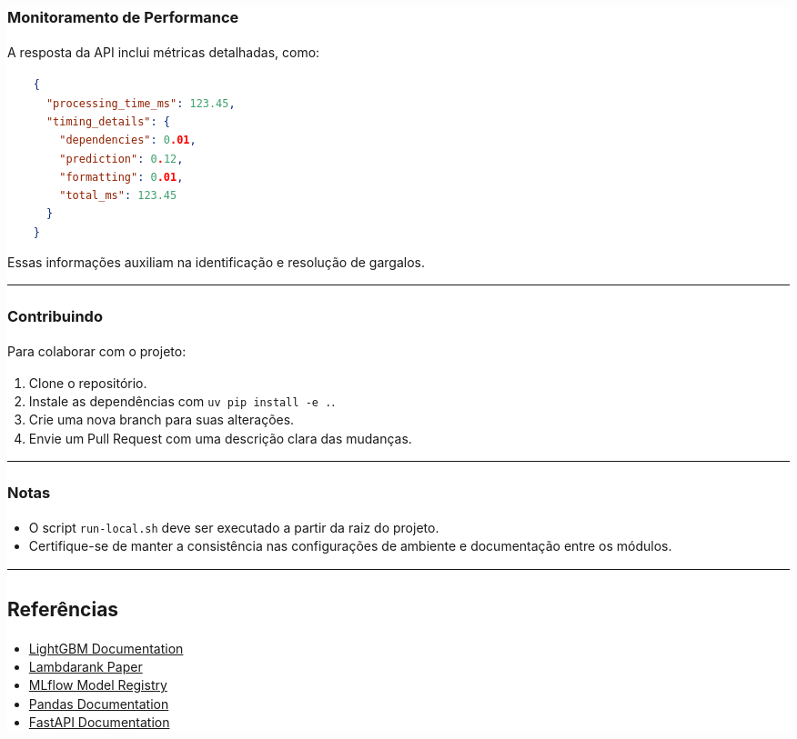 ### Monitoramento de Performance

A resposta da API inclui métricas detalhadas, como:
  ```json
      {
        "processing_time_ms": 123.45,
        "timing_details": {
          "dependencies": 0.01,
          "prediction": 0.12,
          "formatting": 0.01,
          "total_ms": 123.45
        }
      }
  ```
Essas informações auxiliam na identificação e resolução de gargalos.

---

### Contribuindo

Para colaborar com o projeto:

1. Clone o repositório.
2. Instale as dependências com `uv pip install -e .`.
3. Crie uma nova branch para suas alterações.
4. Envie um Pull Request com uma descrição clara das mudanças.

---

### Notas

- O script `run-local.sh` deve ser executado a partir da raiz do projeto.
- Certifique-se de manter a consistência nas configurações de ambiente e documentação entre os módulos.

---

## Referências

- [LightGBM Documentation](https://lightgbm.readthedocs.io/)  
- [Lambdarank Paper](https://www.microsoft.com/en-us/research/wp-content/uploads/2016/02/MSR-TR-2010-82.pdf)  
- [MLflow Model Registry](https://mlflow.org/docs/latest/model-registry.html)  
- [Pandas Documentation](https://pandas.pydata.org/docs/)  
- [FastAPI Documentation](https://fastapi.tiangolo.com/)